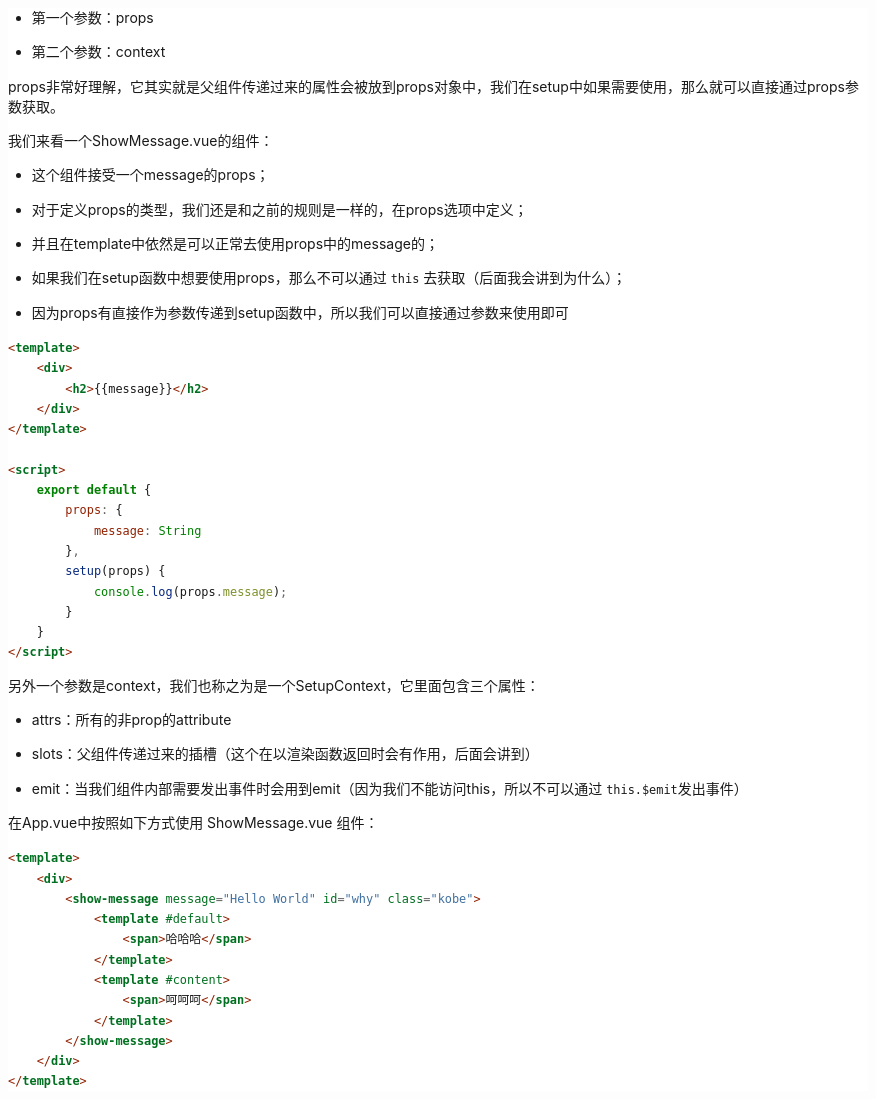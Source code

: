 - 第一个参数：props
    
- 第二个参数：context
    

props非常好理解，它其实就是父组件传递过来的属性会被放到props对象中，我们在setup中如果需要使用，那么就可以直接通过props参数获取。

我们来看一个ShowMessage.vue的组件：

- 这个组件接受一个message的props；
    
- 对于定义props的类型，我们还是和之前的规则是一样的，在props选项中定义；
    
- 并且在template中依然是可以正常去使用props中的message的；
    
- 如果我们在setup函数中想要使用props，那么不可以通过 `this` 去获取（后面我会讲到为什么）；
    
- 因为props有直接作为参数传递到setup函数中，所以我们可以直接通过参数来使用即可

```html
<template>  
	<div>  
		<h2>{{message}}</h2>  
	</div>  
</template>  
  
<script>  
	export default {  
		props: {  
			message: String  
		},  
		setup(props) {  
			console.log(props.message);  
		}  
	}  
</script>
```

另外一个参数是context，我们也称之为是一个SetupContext，它里面包含三个属性：

- attrs：所有的非prop的attribute
    
- slots：父组件传递过来的插槽（这个在以渲染函数返回时会有作用，后面会讲到）
    
- emit：当我们组件内部需要发出事件时会用到emit（因为我们不能访问this，所以不可以通过 `this.$emit`发出事件）
    

在App.vue中按照如下方式使用 ShowMessage.vue 组件：

```html
<template>  
	<div>  
		<show-message message="Hello World" id="why" class="kobe">  
			<template #default>  
				<span>哈哈哈</span>  
			</template>  
			<template #content>  
				<span>呵呵呵</span>  
			</template>  
		</show-message>  
	</div>  
</template>
```
